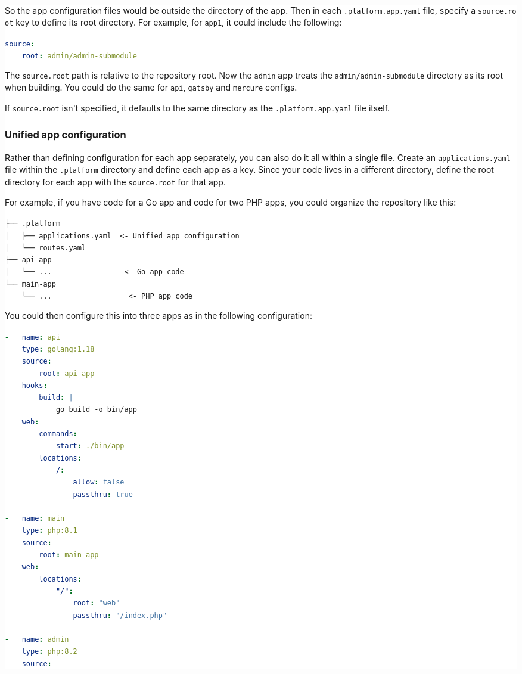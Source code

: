 So the app configuration files would be outside the directory of the app.
Then in each `.platform.app.yaml` file, specify a `source.root` key to define its root directory.
For example, for `app1`, it could include the following:

```yaml {location="admin/.platform.app.yaml"}
source:
    root: admin/admin-submodule
```

The `source.root` path is relative to the repository root.
Now the `admin` app treats the `admin/admin-submodule` directory as its root when building.
You could do the same for `api`, `gatsby` and `mercure` configs.

If `source.root` isn't specified, it defaults to the same directory as the `.platform.app.yaml` file itself.

### Unified app configuration

Rather than defining configuration for each app separately, you can also do it all within a single file.
Create an `applications.yaml` file within the `.platform` directory and define each app as a key.
Since your code lives in a different directory,
define the root directory for each app with the `source.root` for that app.

For example, if you have code for a Go app and code for two PHP apps,
you could organize the repository like this:

```txt
├── .platform
│   ├── applications.yaml  <- Unified app configuration
│   └── routes.yaml
├── api-app
│   └── ...                 <- Go app code
└── main-app
    └── ...                  <- PHP app code
```

You could then configure this into three apps as in the following configuration:

```yaml {location=".platform/applications.yaml"}
-   name: api
    type: golang:1.18
    source:
        root: api-app
    hooks:
        build: |
            go build -o bin/app
    web:
        commands:
            start: ./bin/app
        locations:
            /:
                allow: false
                passthru: true

-   name: main
    type: php:8.1
    source:
        root: main-app
    web:
        locations:
            "/":
                root: "web"
                passthru: "/index.php"

-   name: admin
    type: php:8.2
    source:
```